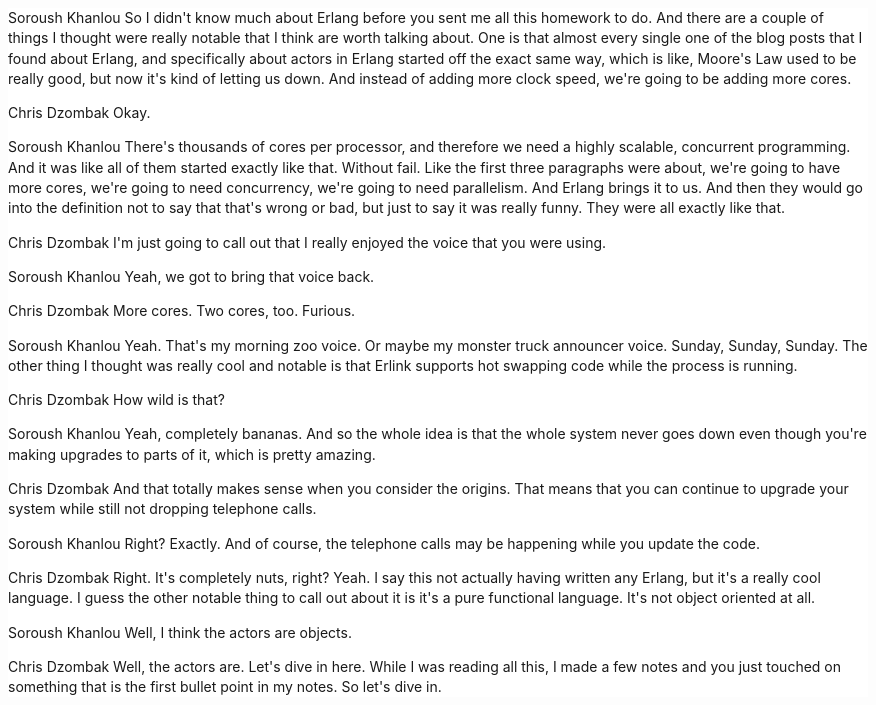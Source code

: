 Soroush Khanlou
So I didn't know much about Erlang before you sent me all this homework to do. And there are a couple of things I thought were really notable that I think are worth talking about. One is that almost every single one of the blog posts that I found about Erlang, and specifically about actors in Erlang started off the exact same way, which is like, Moore's Law used to be really good, but now it's kind of letting us down. And instead of adding more clock speed, we're going to be adding more cores.

Chris Dzombak
Okay.

Soroush Khanlou
There's thousands of cores per processor, and therefore we need a highly scalable, concurrent programming. And it was like all of them started exactly like that. Without fail. Like the first three paragraphs were about, we're going to have more cores, we're going to need concurrency, we're going to need parallelism. And Erlang brings it to us. And then they would go into the definition not to say that that's wrong or bad, but just to say it was really funny. They were all exactly like that.

Chris Dzombak
I'm just going to call out that I really enjoyed the voice that you were using.

Soroush Khanlou
Yeah, we got to bring that voice back.

Chris Dzombak
More cores. Two cores, too. Furious.

Soroush Khanlou
Yeah. That's my morning zoo voice. Or maybe my monster truck announcer voice. Sunday, Sunday, Sunday. The other thing I thought was really cool and notable is that Erlink supports hot swapping code while the process is running.

Chris Dzombak
How wild is that?

Soroush Khanlou
Yeah, completely bananas. And so the whole idea is that the whole system never goes down even though you're making upgrades to parts of it, which is pretty amazing.

Chris Dzombak
And that totally makes sense when you consider the origins. That means that you can continue to upgrade your system while still not dropping telephone calls.

Soroush Khanlou
Right? Exactly. And of course, the telephone calls may be happening while you update the code.

Chris Dzombak
Right. It's completely nuts, right? Yeah. I say this not actually having written any Erlang, but it's a really cool language. I guess the other notable thing to call out about it is it's a pure functional language. It's not object oriented at all.

Soroush Khanlou
Well, I think the actors are objects.

Chris Dzombak
Well, the actors are. Let's dive in here. While I was reading all this, I made a few notes and you just touched on something that is the first bullet point in my notes. So let's dive in.
